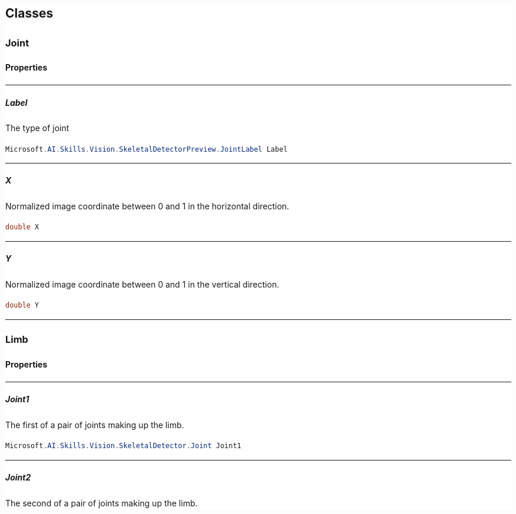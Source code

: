 ## Classes

### Joint

#### Properties

-----

##### Label

The type of joint

```csharp
Microsoft.AI.Skills.Vision.SkeletalDetectorPreview.JointLabel Label
```

-----

##### X

Normalized image coordinate between 0 and 1 in the horizontal direction.

```csharp
double X
```

-----

##### Y

Normalized image coordinate between 0 and 1 in the vertical direction.

```csharp
double Y
```

-----

### Limb

#### Properties

-----

##### Joint1

The first of a pair of joints making up the limb.

```csharp
Microsoft.AI.Skills.Vision.SkeletalDetector.Joint Joint1
```

-----

##### Joint2

The second of a pair of joints making up the limb.
